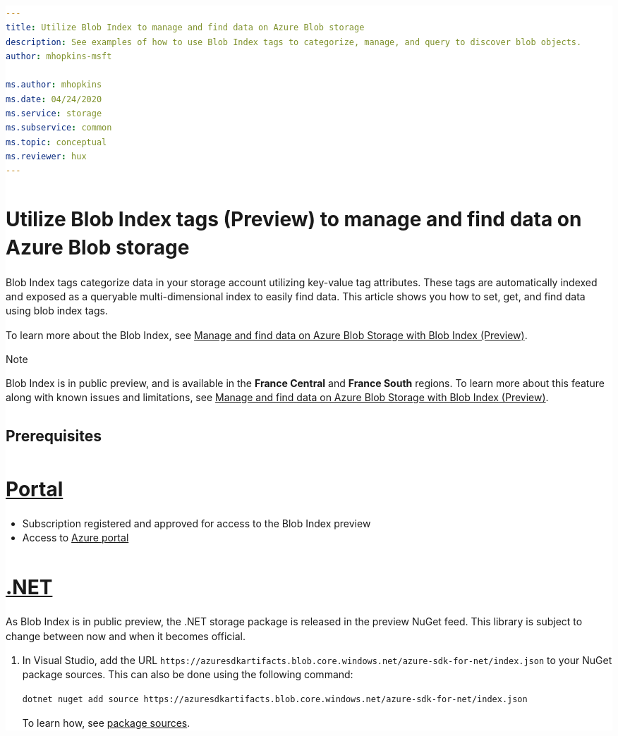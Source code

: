 ```yaml
---
title: Utilize Blob Index to manage and find data on Azure Blob storage
description: See examples of how to use Blob Index tags to categorize, manage, and query to discover blob objects.
author: mhopkins-msft

ms.author: mhopkins
ms.date: 04/24/2020
ms.service: storage
ms.subservice: common
ms.topic: conceptual
ms.reviewer: hux
---
```


# Utilize Blob Index tags (Preview) to manage and find data on Azure Blob storage

Blob Index tags categorize data in your storage account utilizing key-value tag attributes. These tags are automatically indexed and exposed as a queryable multi-dimensional index to easily find data. This article shows you how to set, get, and find data using blob index tags.

To learn more about the Blob Index, see [Manage and find data on Azure Blob Storage with Blob Index (Preview)](storage-manage-find-blobs.md).

> [!NOTE]
> Blob Index is in public preview, and is available in the **France Central** and **France South** regions. To learn more about this feature along with known issues and limitations, see [Manage and find data on Azure Blob Storage with Blob Index (Preview)](storage-manage-find-blobs.md).

## Prerequisites
# [Portal](#tab/azure-portal)
- Subscription registered and approved for access to the Blob Index preview
- Access to [Azure portal](https://portal.azure.com/)

# [.NET](#tab/net)
As Blob Index is in public preview, the .NET storage package is released in the preview NuGet feed. This library is subject to change between now and when it becomes official. 

1. In Visual Studio, add the URL `https://azuresdkartifacts.blob.core.windows.net/azure-sdk-for-net/index.json` to your NuGet package sources. 
   This can also be done using the following command:
   ```bash
   dotnet nuget add source https://azuresdkartifacts.blob.core.windows.net/azure-sdk-for-net/index.json
   ```

   To learn how, see [package sources](https://docs.microsoft.com/nuget/consume-packages/install-use-packages-visual-studio#package-sources).
